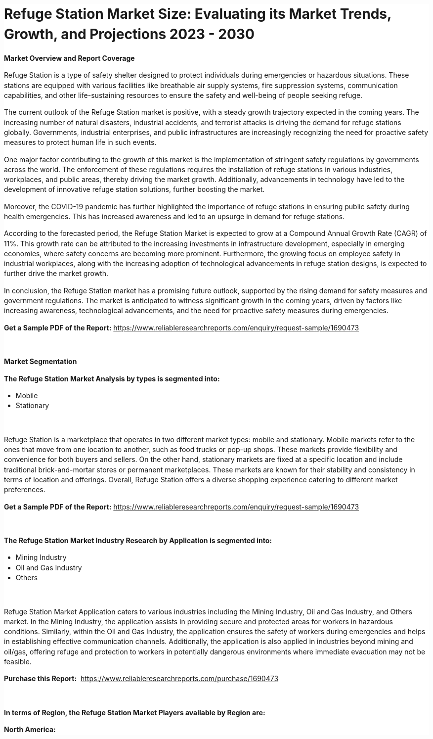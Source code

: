 <p><h1>Refuge Station Market Size: Evaluating its Market Trends, Growth, and Projections 2023 - 2030</h1></p><p><strong>Market Overview and Report Coverage</strong></p>
<p><p>Refuge Station is a type of safety shelter designed to protect individuals during emergencies or hazardous situations. These stations are equipped with various facilities like breathable air supply systems, fire suppression systems, communication capabilities, and other life-sustaining resources to ensure the safety and well-being of people seeking refuge.</p><p>The current outlook of the Refuge Station market is positive, with a steady growth trajectory expected in the coming years. The increasing number of natural disasters, industrial accidents, and terrorist attacks is driving the demand for refuge stations globally. Governments, industrial enterprises, and public infrastructures are increasingly recognizing the need for proactive safety measures to protect human life in such events.</p><p>One major factor contributing to the growth of this market is the implementation of stringent safety regulations by governments across the world. The enforcement of these regulations requires the installation of refuge stations in various industries, workplaces, and public areas, thereby driving the market growth. Additionally, advancements in technology have led to the development of innovative refuge station solutions, further boosting the market.</p><p>Moreover, the COVID-19 pandemic has further highlighted the importance of refuge stations in ensuring public safety during health emergencies. This has increased awareness and led to an upsurge in demand for refuge stations.</p><p>According to the forecasted period, the Refuge Station Market is expected to grow at a Compound Annual Growth Rate (CAGR) of 11%. This growth rate can be attributed to the increasing investments in infrastructure development, especially in emerging economies, where safety concerns are becoming more prominent. Furthermore, the growing focus on employee safety in industrial workplaces, along with the increasing adoption of technological advancements in refuge station designs, is expected to further drive the market growth.</p><p>In conclusion, the Refuge Station market has a promising future outlook, supported by the rising demand for safety measures and government regulations. The market is anticipated to witness significant growth in the coming years, driven by factors like increasing awareness, technological advancements, and the need for proactive safety measures during emergencies.</p></p>
<p><strong>Get a Sample PDF of the Report:</strong> <a href="https://www.reliableresearchreports.com/enquiry/request-sample/1690473">https://www.reliableresearchreports.com/enquiry/request-sample/1690473</a></p>
<p>&nbsp;</p>
<p><strong>Market Segmentation</strong></p>
<p><strong>The Refuge Station Market Analysis by types is segmented into:</strong></p>
<p><ul><li>Mobile</li><li>Stationary</li></ul></p>
<p>&nbsp;</p>
<p><p>Refuge Station is a marketplace that operates in two different market types: mobile and stationary. Mobile markets refer to the ones that move from one location to another, such as food trucks or pop-up shops. These markets provide flexibility and convenience for both buyers and sellers. On the other hand, stationary markets are fixed at a specific location and include traditional brick-and-mortar stores or permanent marketplaces. These markets are known for their stability and consistency in terms of location and offerings. Overall, Refuge Station offers a diverse shopping experience catering to different market preferences.</p></p>
<p><strong>Get a Sample PDF of the Report:</strong>&nbsp;<a href="https://www.reliableresearchreports.com/enquiry/request-sample/1690473">https://www.reliableresearchreports.com/enquiry/request-sample/1690473</a></p>
<p>&nbsp;</p>
<p><strong>The Refuge Station Market Industry Research by Application is segmented into:</strong></p>
<p><ul><li>Mining Industry</li><li>Oil and Gas Industry</li><li>Others</li></ul></p>
<p>&nbsp;</p>
<p><p>Refuge Station Market Application caters to various industries including the Mining Industry, Oil and Gas Industry, and Others market. In the Mining Industry, the application assists in providing secure and protected areas for workers in hazardous conditions. Similarly, within the Oil and Gas Industry, the application ensures the safety of workers during emergencies and helps in establishing effective communication channels. Additionally, the application is also applied in industries beyond mining and oil/gas, offering refuge and protection to workers in potentially dangerous environments where immediate evacuation may not be feasible.</p></p>
<p><strong>Purchase this Report:</strong>&nbsp; <a href="https://www.reliableresearchreports.com/purchase/1690473">https://www.reliableresearchreports.com/purchase/1690473</a></p>
<p>&nbsp;</p>
<p><strong>In terms of Region, the Refuge Station Market Players available by Region are:</strong></p>
<p>
    <p> <strong> North America: </strong>